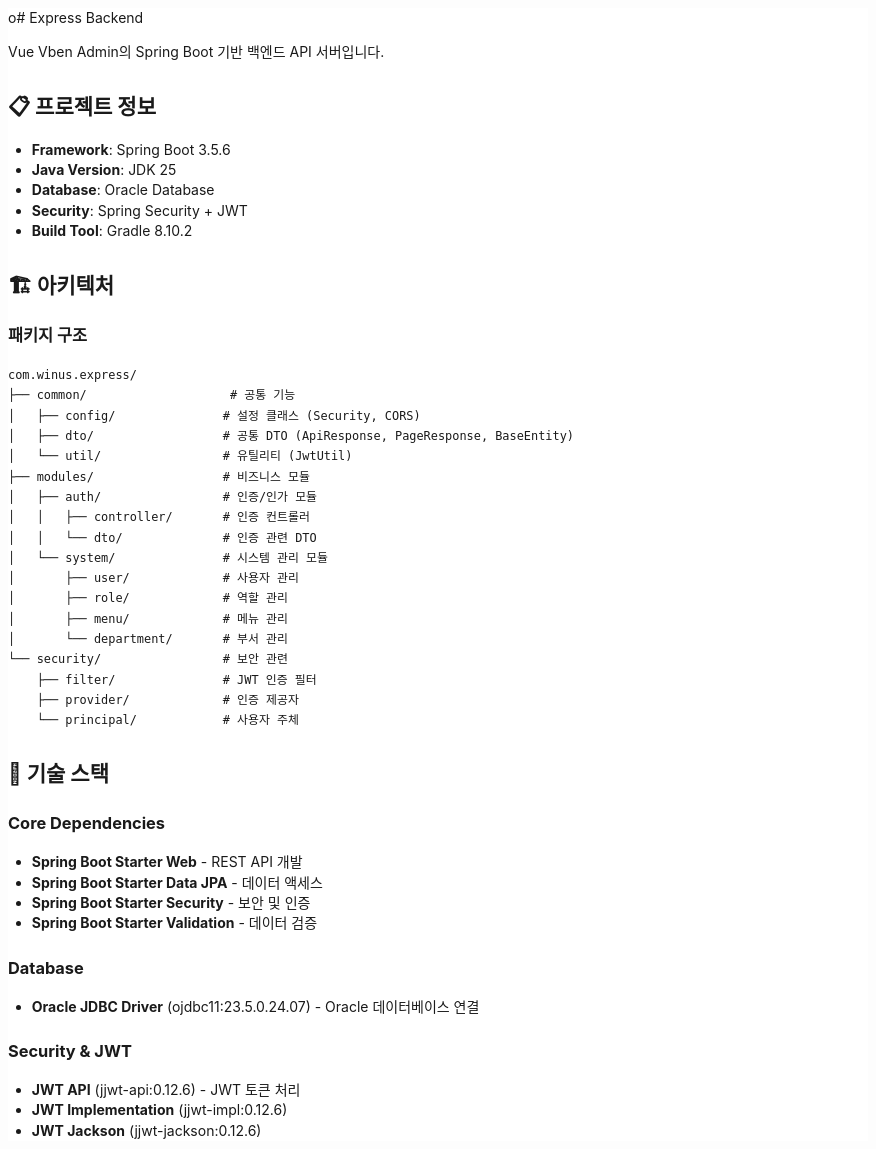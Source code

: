o# Express Backend

Vue Vben Admin의 Spring Boot 기반 백엔드 API 서버입니다.

## 📋 프로젝트 정보

- **Framework**: Spring Boot 3.5.6
- **Java Version**: JDK 25
- **Database**: Oracle Database
- **Security**: Spring Security + JWT
- **Build Tool**: Gradle 8.10.2

## 🏗️ 아키텍처

### 패키지 구조
```
com.winus.express/
├── common/                    # 공통 기능
│   ├── config/               # 설정 클래스 (Security, CORS)
│   ├── dto/                  # 공통 DTO (ApiResponse, PageResponse, BaseEntity)
│   └── util/                 # 유틸리티 (JwtUtil)
├── modules/                  # 비즈니스 모듈
│   ├── auth/                 # 인증/인가 모듈
│   │   ├── controller/       # 인증 컨트롤러
│   │   └── dto/              # 인증 관련 DTO
│   └── system/               # 시스템 관리 모듈
│       ├── user/             # 사용자 관리
│       ├── role/             # 역할 관리
│       ├── menu/             # 메뉴 관리
│       └── department/       # 부서 관리
└── security/                 # 보안 관련
    ├── filter/               # JWT 인증 필터
    ├── provider/             # 인증 제공자
    └── principal/            # 사용자 주체
```

## 🚀 기술 스택

### Core Dependencies
- **Spring Boot Starter Web** - REST API 개발
- **Spring Boot Starter Data JPA** - 데이터 액세스
- **Spring Boot Starter Security** - 보안 및 인증
- **Spring Boot Starter Validation** - 데이터 검증

### Database
- **Oracle JDBC Driver** (ojdbc11:23.5.0.24.07) - Oracle 데이터베이스 연결

### Security & JWT
- **JWT API** (jjwt-api:0.12.6) - JWT 토큰 처리
- **JWT Implementation** (jjwt-impl:0.12.6)
- **JWT Jackson** (jjwt-jackson:0.12.6)
